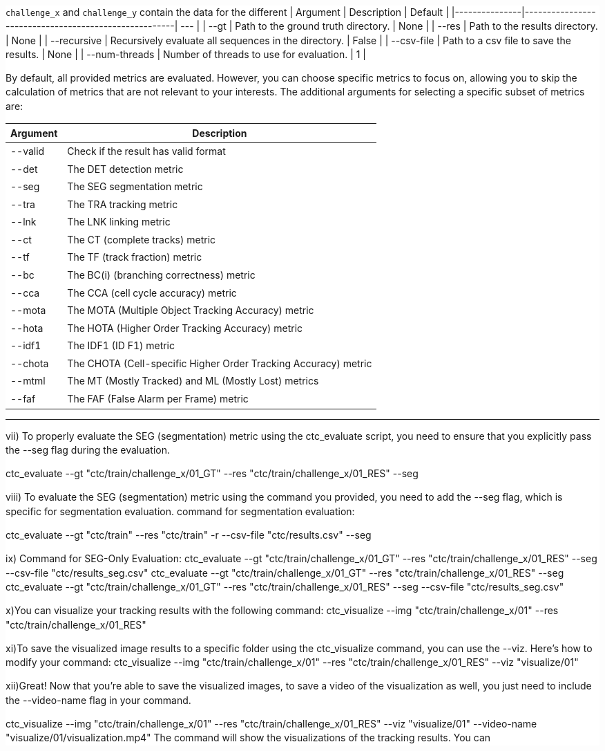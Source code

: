 ```challenge_x``` and ```challenge_y``` contain the data for the different
| Argument      | Description                                          | Default |
|---------------|------------------------------------------------------| --- |
| --gt          | Path to the ground truth directory.                  | None |
| --res         | Path to the results directory.                       | None |
| --recursive   | Recursively evaluate all sequences in the directory. | False |
| --csv-file    | Path to a csv file to save the results.              | None |
| --num-threads | Number of threads to use for evaluation.             | 1    |

By default, all provided metrics are evaluated. However, you can choose specific metrics to focus on, 
allowing you to skip the calculation of metrics that are not relevant to your interests. 
The additional arguments for selecting a specific subset of metrics are:

| Argument | Description                                                     | 
| --- |-----------------------------------------------------------------|
| --valid | Check if the result has valid format                            | 
| --det | The DET detection metric                                        |
| --seg | The SEG segmentation metric                                     |
| --tra | The TRA tracking metric                                         |
| --lnk | The LNK linking metric                                          |
| --ct | The CT (complete tracks) metric                                 |
| --tf | The TF (track fraction) metric                                  |
| --bc | The BC(i) (branching correctness) metric                        |
| --cca | The CCA (cell cycle accuracy) metric                            |
| --mota | The MOTA (Multiple Object Tracking Accuracy) metric             |
| --hota | The HOTA (Higher Order Tracking Accuracy) metric                |
| --idf1 | The IDF1 (ID F1) metric                                         |
| --chota | The CHOTA (Cell-specific Higher Order Tracking Accuracy) metric |
| --mtml | The MT (Mostly Tracked) and ML (Mostly Lost) metrics            |
| --faf | The FAF (False Alarm per Frame) metric                          |
---

vii) To properly evaluate the SEG (segmentation) metric using the ctc_evaluate script, you need to ensure that you explicitly pass the --seg flag during the evaluation. 

ctc_evaluate --gt "ctc/train/challenge_x/01_GT" --res "ctc/train/challenge_x/01_RES" --seg

viii) To evaluate the SEG (segmentation) metric using the command you provided, you need to add the --seg flag, which is specific for segmentation evaluation.  command for segmentation evaluation:

ctc_evaluate --gt "ctc/train" --res "ctc/train" -r --csv-file "ctc/results.csv" --seg

ix) Command for SEG-Only Evaluation:
ctc_evaluate --gt "ctc/train/challenge_x/01_GT" --res "ctc/train/challenge_x/01_RES" --seg --csv-file "ctc/results_seg.csv"
ctc_evaluate --gt "ctc/train/challenge_x/01_GT" --res "ctc/train/challenge_x/01_RES" --seg
ctc_evaluate --gt "ctc/train/challenge_x/01_GT" --res "ctc/train/challenge_x/01_RES" --seg --csv-file "ctc/results_seg.csv"

x)You can visualize your tracking results with the following command:
ctc_visualize --img "ctc/train/challenge_x/01" --res "ctc/train/challenge_x/01_RES"

xi)To save the visualized image results to a specific folder using the ctc_visualize command, you can use the --viz. Here’s how to modify your command:
ctc_visualize --img "ctc/train/challenge_x/01" --res "ctc/train/challenge_x/01_RES" --viz "visualize/01"

xii)Great! Now that you’re able to save the visualized images, to save a video of the visualization as well, you just need to include the --video-name flag in your command. 

ctc_visualize --img "ctc/train/challenge_x/01" --res "ctc/train/challenge_x/01_RES" --viz "visualize/01" --video-name "visualize/01/visualization.mp4"
The command will show the visualizations of the tracking results. You can 
```
